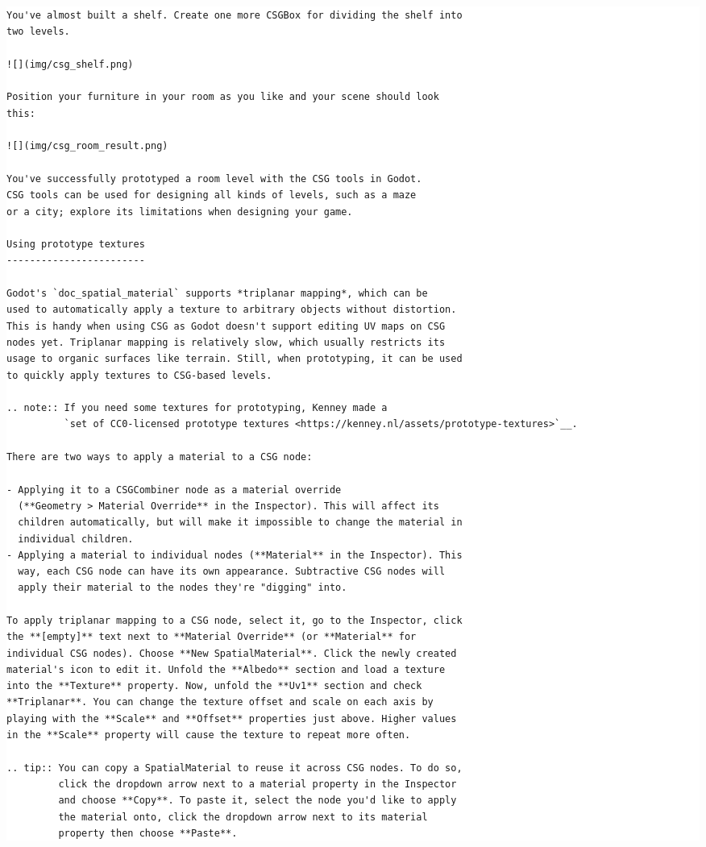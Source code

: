 ~~~~~~~~~~~~~~~~~~
You've almost built a shelf. Create one more CSGBox for dividing the shelf into
two levels.

![](img/csg_shelf.png)

Position your furniture in your room as you like and your scene should look
this:

![](img/csg_room_result.png)

You've successfully prototyped a room level with the CSG tools in Godot.
CSG tools can be used for designing all kinds of levels, such as a maze
or a city; explore its limitations when designing your game.

Using prototype textures
------------------------

Godot's `doc_spatial_material` supports *triplanar mapping*, which can be
used to automatically apply a texture to arbitrary objects without distortion.
This is handy when using CSG as Godot doesn't support editing UV maps on CSG
nodes yet. Triplanar mapping is relatively slow, which usually restricts its
usage to organic surfaces like terrain. Still, when prototyping, it can be used
to quickly apply textures to CSG-based levels.

.. note:: If you need some textures for prototyping, Kenney made a
          `set of CC0-licensed prototype textures <https://kenney.nl/assets/prototype-textures>`__.

There are two ways to apply a material to a CSG node:

- Applying it to a CSGCombiner node as a material override
  (**Geometry > Material Override** in the Inspector). This will affect its
  children automatically, but will make it impossible to change the material in
  individual children.
- Applying a material to individual nodes (**Material** in the Inspector). This
  way, each CSG node can have its own appearance. Subtractive CSG nodes will
  apply their material to the nodes they're "digging" into.

To apply triplanar mapping to a CSG node, select it, go to the Inspector, click
the **[empty]** text next to **Material Override** (or **Material** for
individual CSG nodes). Choose **New SpatialMaterial**. Click the newly created
material's icon to edit it. Unfold the **Albedo** section and load a texture
into the **Texture** property. Now, unfold the **Uv1** section and check
**Triplanar**. You can change the texture offset and scale on each axis by
playing with the **Scale** and **Offset** properties just above. Higher values
in the **Scale** property will cause the texture to repeat more often.

.. tip:: You can copy a SpatialMaterial to reuse it across CSG nodes. To do so,
         click the dropdown arrow next to a material property in the Inspector
         and choose **Copy**. To paste it, select the node you'd like to apply
         the material onto, click the dropdown arrow next to its material
         property then choose **Paste**.
